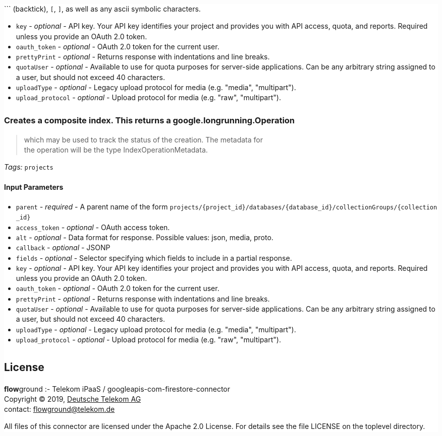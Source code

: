 ``` (backtick), `[`, `]`, as well as any ascii symbolic characters.
* `key` - _optional_ - API key. Your API key identifies your project and provides you with API access, quota, and reports. Required unless you provide an OAuth 2.0 token.
* `oauth_token` - _optional_ - OAuth 2.0 token for the current user.
* `prettyPrint` - _optional_ - Returns response with indentations and line breaks.
* `quotaUser` - _optional_ - Available to use for quota purposes for server-side applications. Can be any arbitrary string assigned to a user, but should not exceed 40 characters.
* `uploadType` - _optional_ - Legacy upload protocol for media (e.g. "media", "multipart").
* `upload_protocol` - _optional_ - Upload protocol for media (e.g. "raw", "multipart").

### Creates a composite index. This returns a google.longrunning.Operation<br/>
> which may be used to track the status of the creation. The metadata for<br/>
> the operation will be the type IndexOperationMetadata.

*Tags:* `projects`

#### Input Parameters
* `parent` - _required_ - A parent name of the form
`projects/{project_id}/databases/{database_id}/collectionGroups/{collection_id}`
* `access_token` - _optional_ - OAuth access token.
* `alt` - _optional_ - Data format for response.
    Possible values: json, media, proto.
* `callback` - _optional_ - JSONP
* `fields` - _optional_ - Selector specifying which fields to include in a partial response.
* `key` - _optional_ - API key. Your API key identifies your project and provides you with API access, quota, and reports. Required unless you provide an OAuth 2.0 token.
* `oauth_token` - _optional_ - OAuth 2.0 token for the current user.
* `prettyPrint` - _optional_ - Returns response with indentations and line breaks.
* `quotaUser` - _optional_ - Available to use for quota purposes for server-side applications. Can be any arbitrary string assigned to a user, but should not exceed 40 characters.
* `uploadType` - _optional_ - Legacy upload protocol for media (e.g. "media", "multipart").
* `upload_protocol` - _optional_ - Upload protocol for media (e.g. "raw", "multipart").

## License

**flow**ground :- Telekom iPaaS / googleapis-com-firestore-connector<br/>
Copyright © 2019, [Deutsche Telekom AG](https://www.telekom.de)<br/>
contact: flowground@telekom.de

All files of this connector are licensed under the Apache 2.0 License. For details
see the file LICENSE on the toplevel directory.
